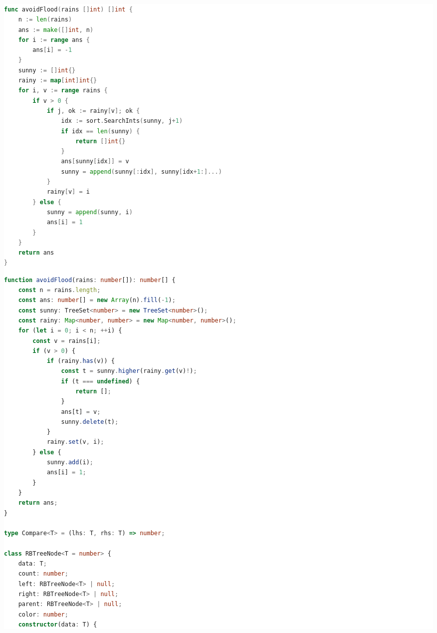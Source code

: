 ```go
func avoidFlood(rains []int) []int {
	n := len(rains)
	ans := make([]int, n)
	for i := range ans {
		ans[i] = -1
	}
	sunny := []int{}
	rainy := map[int]int{}
	for i, v := range rains {
		if v > 0 {
			if j, ok := rainy[v]; ok {
				idx := sort.SearchInts(sunny, j+1)
				if idx == len(sunny) {
					return []int{}
				}
				ans[sunny[idx]] = v
				sunny = append(sunny[:idx], sunny[idx+1:]...)
			}
			rainy[v] = i
		} else {
			sunny = append(sunny, i)
			ans[i] = 1
		}
	}
	return ans
}
```

```ts
function avoidFlood(rains: number[]): number[] {
    const n = rains.length;
    const ans: number[] = new Array(n).fill(-1);
    const sunny: TreeSet<number> = new TreeSet<number>();
    const rainy: Map<number, number> = new Map<number, number>();
    for (let i = 0; i < n; ++i) {
        const v = rains[i];
        if (v > 0) {
            if (rainy.has(v)) {
                const t = sunny.higher(rainy.get(v)!);
                if (t === undefined) {
                    return [];
                }
                ans[t] = v;
                sunny.delete(t);
            }
            rainy.set(v, i);
        } else {
            sunny.add(i);
            ans[i] = 1;
        }
    }
    return ans;
}

type Compare<T> = (lhs: T, rhs: T) => number;

class RBTreeNode<T = number> {
    data: T;
    count: number;
    left: RBTreeNode<T> | null;
    right: RBTreeNode<T> | null;
    parent: RBTreeNode<T> | null;
    color: number;
    constructor(data: T) {
```